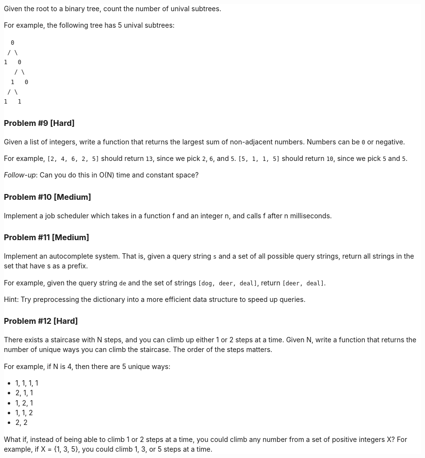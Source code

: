 Given the root to a binary tree, count the number of unival subtrees.

For example, the following tree has 5 unival subtrees:

```text
  0
 / \
1   0
   / \
  1   0
 / \
1   1
```

### Problem #9 [Hard]

Given a list of integers, write a function that returns the largest sum of non-adjacent numbers. Numbers can be `0` or negative.

For example, `[2, 4, 6, 2, 5]` should return `13`, since we pick `2`, `6`, and `5`. `[5, 1, 1, 5]` should return `10`, since we pick `5` and `5`.

*Follow-up*: Can you do this in O(N) time and constant space?

### Problem #10 [Medium]

Implement a job scheduler which takes in a function f and an integer n, and calls f after n milliseconds.

### Problem #11 [Medium]

Implement an autocomplete system. That is, given a query string `s` and a set of all possible query strings, return all strings in the set that have s as a prefix.

For example, given the query string `de` and the set of strings `[dog, deer, deal]`, return `[deer, deal]`.

Hint: Try preprocessing the dictionary into a more efficient data structure to speed up queries.

### Problem #12 [Hard]

There exists a staircase with N steps, and you can climb up either 1 or 2 steps at a time. Given N, write a function that returns the number of unique ways you can climb the staircase. The order of the steps matters.

For example, if N is 4, then there are 5 unique ways:

* 1, 1, 1, 1
* 2, 1, 1
* 1, 2, 1
* 1, 1, 2
* 2, 2

What if, instead of being able to climb 1 or 2 steps at a time, you could climb any number from a set of positive integers X? For example, if X = {1, 3, 5}, you could climb 1, 3, or 5 steps at a time.
